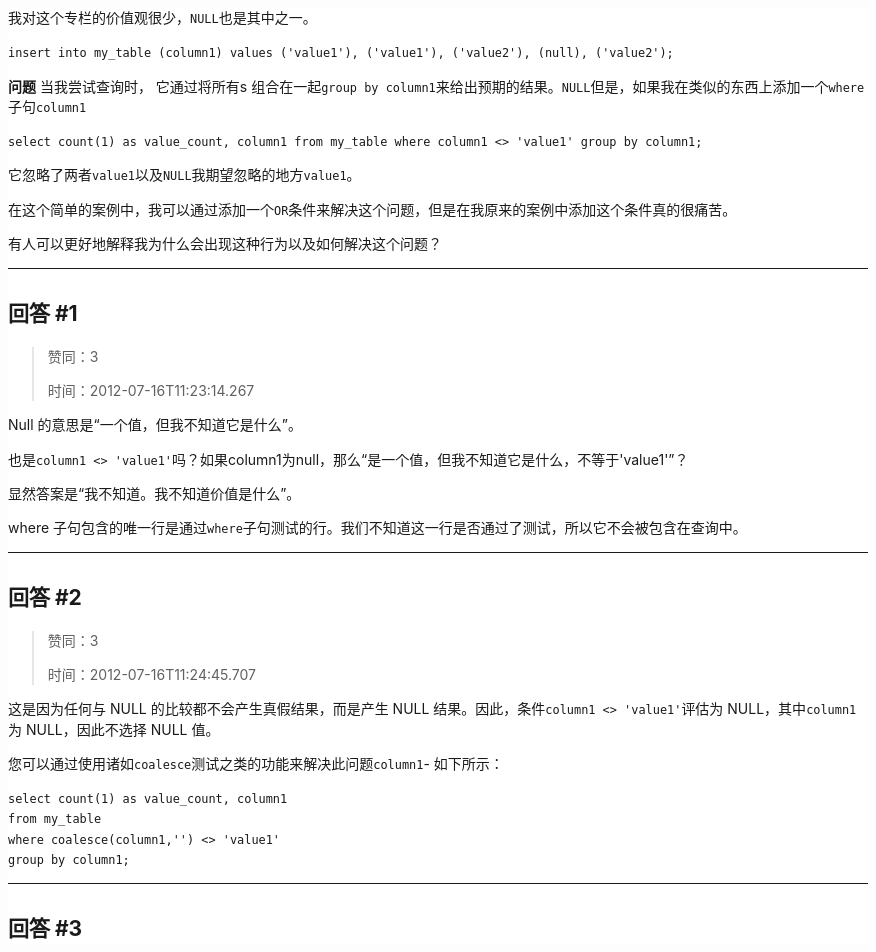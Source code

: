 我对这个专栏的价值观很少，`NULL`也是其中之一。

```
insert into my_table (column1) values ('value1'), ('value1'), ('value2'), (null), ('value2'); 
```

**问题**
当我尝试查询时， 它通过将所有s 组合在一起`group by column1`来给出预期的结果。`NULL`但是，如果我在类似的东西上添加一个`where`子句`column1`

```
select count(1) as value_count, column1 from my_table where column1 <> 'value1' group by column1; 
```

它忽略了两者`value1`以及`NULL`我期望忽略的地方`value1`。

在这个简单的案例中，我可以通过添加一个`OR`条件来解决这个问题，但是在我原来的案例中添加这个条件真的很痛苦。

有人可以更好地解释我为什么会出现这种行为以及如何解决这个问题？

* * *

## 回答 #1

> 赞同：3
> 
> 时间：2012-07-16T11:23:14.267

Null 的意思是“一个值，但我不知道它是什么”。

也是`column1 <> 'value1'`吗？如果column1为null，那么“是一个值，但我不知道它是什么，不等于'value1'”？

显然答案是“我不知道。我不知道价值是什么”。

where 子句包含的唯一行是通过`where`子句测试的行。我们不知道这一行是否通过了测试，所以它不会被包含在查询中。

* * *

## 回答 #2

> 赞同：3
> 
> 时间：2012-07-16T11:24:45.707

这是因为任何与 NULL 的比较都不会产生真假结果，而是产生 NULL 结果。因此，条件`column1 <> 'value1'`评估为 NULL，其中`column1`为 NULL，因此不选择 NULL 值。

您可以通过使用诸如`coalesce`测试之类的功能来解决此问题`column1`- 如下所示：

```
select count(1) as value_count, column1 
from my_table 
where coalesce(column1,'') <> 'value1' 
group by column1; 
```

* * *

## 回答 #3
